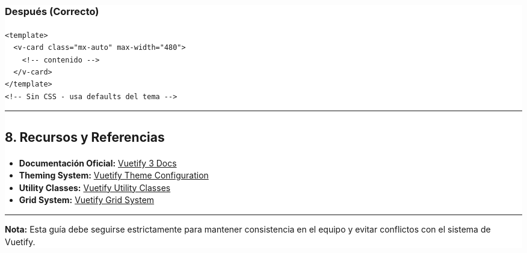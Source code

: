 ### Después (Correcto)
```vue
<template>
  <v-card class="mx-auto" max-width="480">
    <!-- contenido -->
  </v-card>
</template>
<!-- Sin CSS - usa defaults del tema -->
```

---

## 8. Recursos y Referencias

- **Documentación Oficial:** [Vuetify 3 Docs](https://vuetifyjs.com/)
- **Theming System:** [Vuetify Theme Configuration](https://vuetifyjs.com/en/features/theme/)
- **Utility Classes:** [Vuetify Utility Classes](https://vuetifyjs.com/en/styles/spacing/)
- **Grid System:** [Vuetify Grid System](https://vuetifyjs.com/en/components/grids/)

---

**Nota:** Esta guía debe seguirse estrictamente para mantener consistencia en el equipo y evitar conflictos con el sistema de Vuetify.
